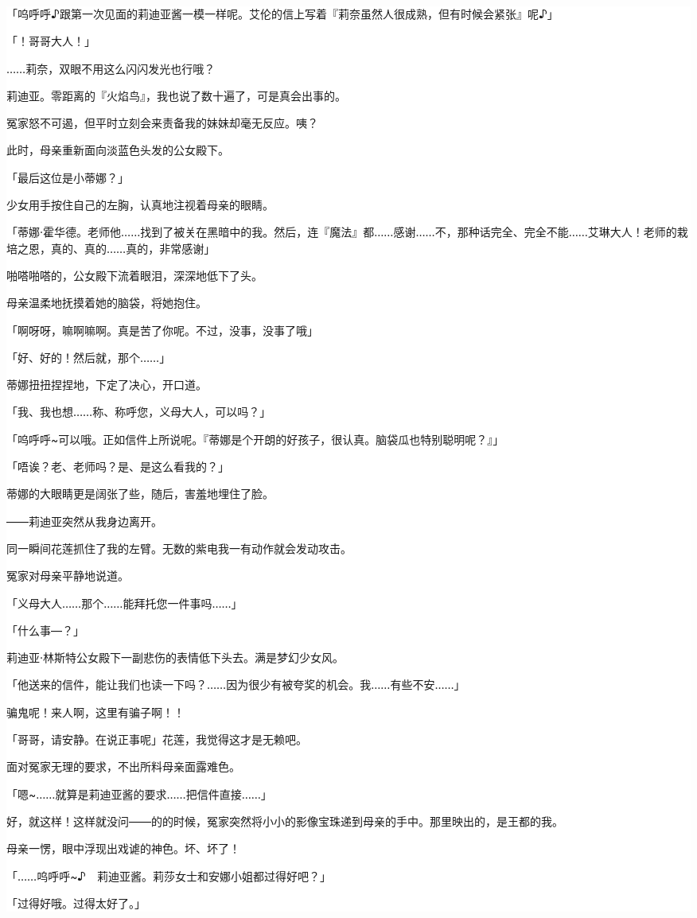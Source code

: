 「呜呼呼♪跟第一次见面的莉迪亚酱一模一样呢。艾伦的信上写着『莉奈虽然人很成熟，但有时候会紧张』呢♪」

「！哥哥大人！」

……莉奈，双眼不用这么闪闪发光也行哦？

莉迪亚。零距离的『火焰鸟』，我也说了数十遍了，可是真会出事的。

冤家怒不可遏，但平时立刻会来责备我的妹妹却毫无反应。咦？

此时，母亲重新面向淡蓝色头发的公女殿下。

「最后这位是小蒂娜？」

少女用手按住自己的左胸，认真地注视着母亲的眼睛。

「蒂娜·霍华德。老师他……找到了被关在黑暗中的我。然后，连『魔法』都……感谢……不，那种话完全、完全不能……艾琳大人！老师的栽培之恩，真的、真的……真的，非常感谢」

啪嗒啪嗒的，公女殿下流着眼泪，深深地低下了头。

母亲温柔地抚摸着她的脑袋，将她抱住。

「啊呀呀，嘛啊嘛啊。真是苦了你呢。不过，没事，没事了哦」

「好、好的！然后就，那个……」

蒂娜扭扭捏捏地，下定了决心，开口道。

「我、我也想……称、称呼您，义母大人，可以吗？」

「呜呼呼~可以哦。正如信件上所说呢。『蒂娜是个开朗的好孩子，很认真。脑袋瓜也特别聪明呢？』」

「唔诶？老、老师吗？是、是这么看我的？」

蒂娜的大眼睛更是阔张了些，随后，害羞地埋住了脸。

——莉迪亚突然从我身边离开。

同一瞬间花莲抓住了我的左臂。无数的紫电我一有动作就会发动攻击。

冤家对母亲平静地说道。

「义母大人……那个……能拜托您一件事吗……」

「什么事—？」

莉迪亚·林斯特公女殿下一副悲伤的表情低下头去。满是梦幻少女风。

「他送来的信件，能让我们也读一下吗？……因为很少有被夸奖的机会。我……有些不安……」

骗鬼呢！来人啊，这里有骗子啊！！

「哥哥，请安静。在说正事呢」花莲，我觉得这才是无赖吧。

面对冤家无理的要求，不出所料母亲面露难色。

「嗯~……就算是莉迪亚酱的要求……把信件直接……」

好，就这样！这样就没问——的的时候，冤家突然将小小的影像宝珠递到母亲的手中。那里映出的，是王都的我。

母亲一愣，眼中浮现出戏谑的神色。坏、坏了！

「……呜呼呼~♪　莉迪亚酱。莉莎女士和安娜小姐都过得好吧？」

「过得好哦。过得太好了。」
